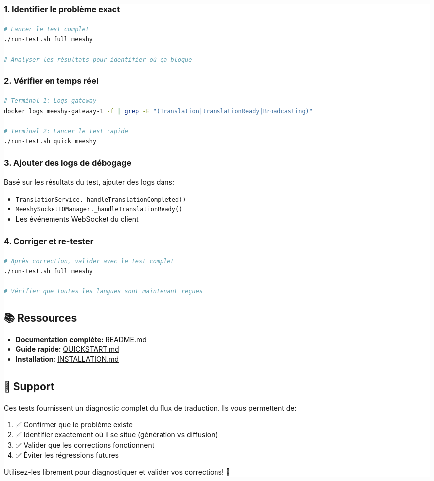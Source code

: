 ### 1. Identifier le problème exact
```bash
# Lancer le test complet
./run-test.sh full meeshy

# Analyser les résultats pour identifier où ça bloque
```

### 2. Vérifier en temps réel
```bash
# Terminal 1: Logs gateway
docker logs meeshy-gateway-1 -f | grep -E "(Translation|translationReady|Broadcasting)"

# Terminal 2: Lancer le test rapide
./run-test.sh quick meeshy
```

### 3. Ajouter des logs de débogage
Basé sur les résultats du test, ajouter des logs dans:
- `TranslationService._handleTranslationCompleted()`
- `MeeshySocketIOManager._handleTranslationReady()`
- Les événements WebSocket du client

### 4. Corriger et re-tester
```bash
# Après correction, valider avec le test complet
./run-test.sh full meeshy

# Vérifier que toutes les langues sont maintenant reçues
```

## 📚 Ressources

- **Documentation complète:** [README.md](README.md)
- **Guide rapide:** [QUICKSTART.md](QUICKSTART.md)
- **Installation:** [INSTALLATION.md](INSTALLATION.md)

## 🤝 Support

Ces tests fournissent un diagnostic complet du flux de traduction. Ils vous permettent de:

1. ✅ Confirmer que le problème existe
2. ✅ Identifier exactement où il se situe (génération vs diffusion)
3. ✅ Valider que les corrections fonctionnent
4. ✅ Éviter les régressions futures

Utilisez-les librement pour diagnostiquer et valider vos corrections! 🚀

